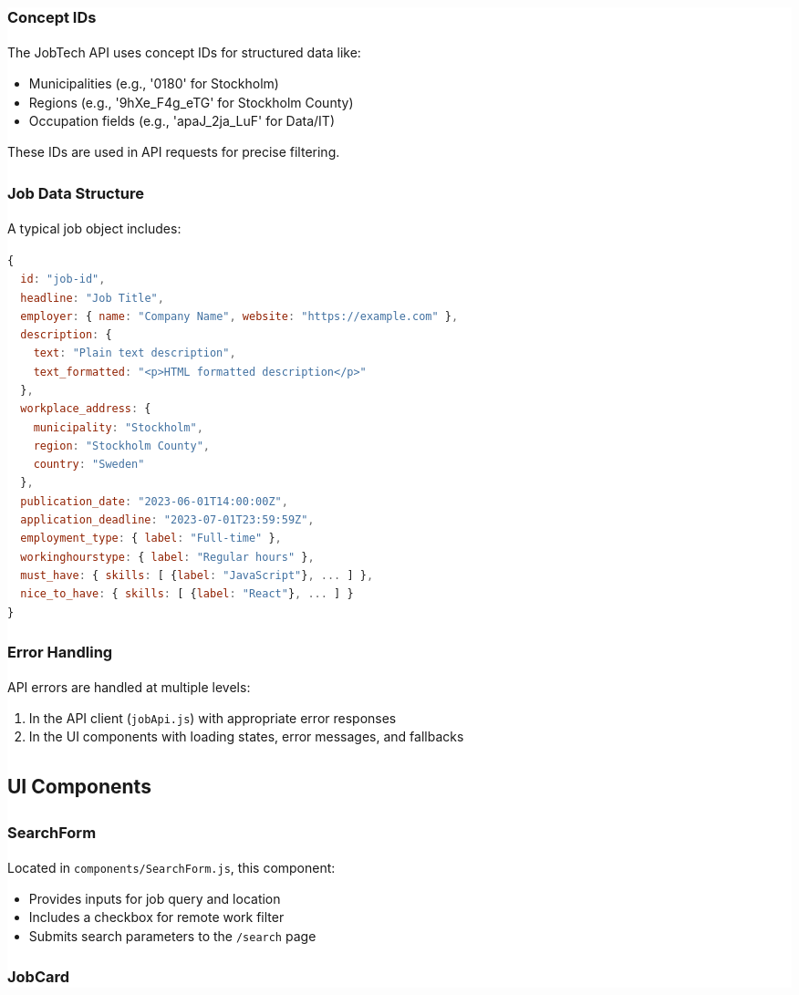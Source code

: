 ### Concept IDs

The JobTech API uses concept IDs for structured data like:
- Municipalities (e.g., '0180' for Stockholm)
- Regions (e.g., '9hXe_F4g_eTG' for Stockholm County)
- Occupation fields (e.g., 'apaJ_2ja_LuF' for Data/IT)

These IDs are used in API requests for precise filtering.

### Job Data Structure

A typical job object includes:

```javascript
{
  id: "job-id",
  headline: "Job Title",
  employer: { name: "Company Name", website: "https://example.com" },
  description: {
    text: "Plain text description",
    text_formatted: "<p>HTML formatted description</p>"
  },
  workplace_address: {
    municipality: "Stockholm",
    region: "Stockholm County",
    country: "Sweden"
  },
  publication_date: "2023-06-01T14:00:00Z",
  application_deadline: "2023-07-01T23:59:59Z",
  employment_type: { label: "Full-time" },
  workinghourstype: { label: "Regular hours" },
  must_have: { skills: [ {label: "JavaScript"}, ... ] },
  nice_to_have: { skills: [ {label: "React"}, ... ] }
}
```

### Error Handling

API errors are handled at multiple levels:
1. In the API client (`jobApi.js`) with appropriate error responses
2. In the UI components with loading states, error messages, and fallbacks

## UI Components

### SearchForm

Located in `components/SearchForm.js`, this component:
- Provides inputs for job query and location
- Includes a checkbox for remote work filter
- Submits search parameters to the `/search` page

### JobCard
